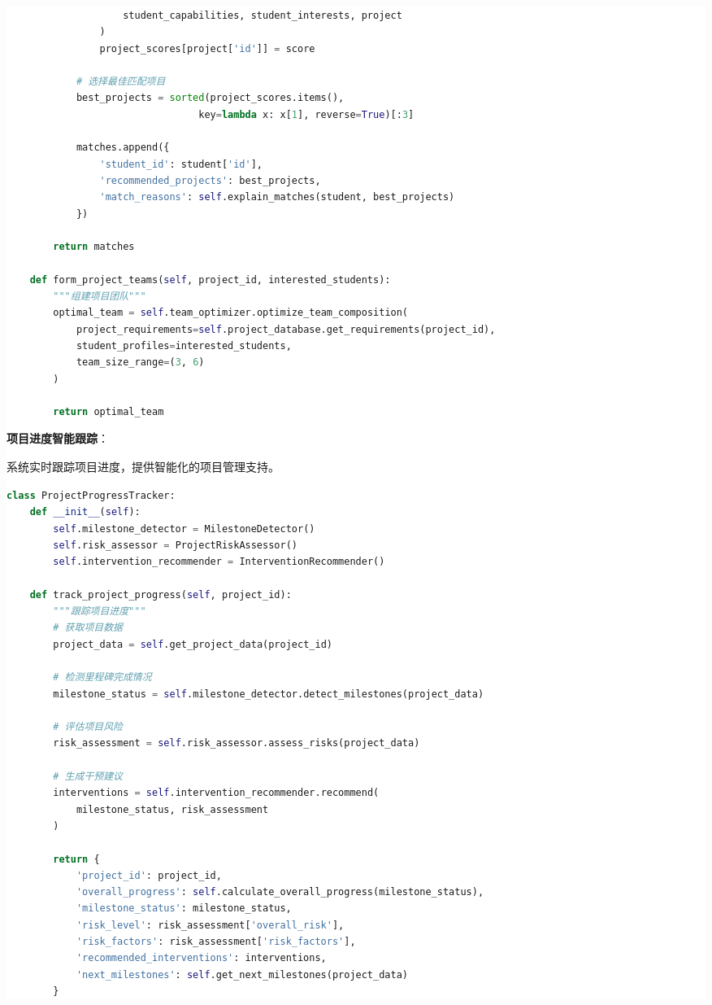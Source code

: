 ```python
                    student_capabilities, student_interests, project
                )
                project_scores[project['id']] = score
            
            # 选择最佳匹配项目
            best_projects = sorted(project_scores.items(), 
                                 key=lambda x: x[1], reverse=True)[:3]
            
            matches.append({
                'student_id': student['id'],
                'recommended_projects': best_projects,
                'match_reasons': self.explain_matches(student, best_projects)
            })
        
        return matches
    
    def form_project_teams(self, project_id, interested_students):
        """组建项目团队"""
        optimal_team = self.team_optimizer.optimize_team_composition(
            project_requirements=self.project_database.get_requirements(project_id),
            student_profiles=interested_students,
            team_size_range=(3, 6)
        )
        
        return optimal_team
```

**项目进度智能跟踪**：

系统实时跟踪项目进度，提供智能化的项目管理支持。

```python
class ProjectProgressTracker:
    def __init__(self):
        self.milestone_detector = MilestoneDetector()
        self.risk_assessor = ProjectRiskAssessor()
        self.intervention_recommender = InterventionRecommender()
        
    def track_project_progress(self, project_id):
        """跟踪项目进度"""
        # 获取项目数据
        project_data = self.get_project_data(project_id)
        
        # 检测里程碑完成情况
        milestone_status = self.milestone_detector.detect_milestones(project_data)
        
        # 评估项目风险
        risk_assessment = self.risk_assessor.assess_risks(project_data)
        
        # 生成干预建议
        interventions = self.intervention_recommender.recommend(
            milestone_status, risk_assessment
        )
        
        return {
            'project_id': project_id,
            'overall_progress': self.calculate_overall_progress(milestone_status),
            'milestone_status': milestone_status,
            'risk_level': risk_assessment['overall_risk'],
            'risk_factors': risk_assessment['risk_factors'],
            'recommended_interventions': interventions,
            'next_milestones': self.get_next_milestones(project_data)
        }
```
